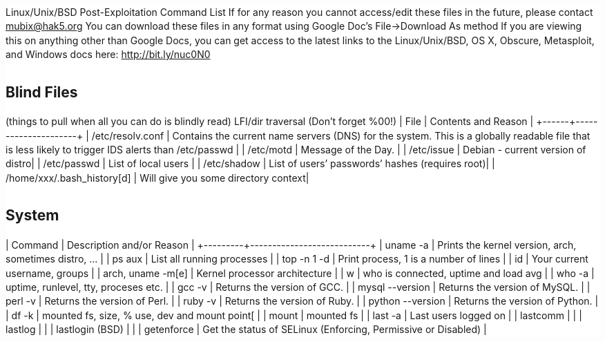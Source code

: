 ﻿Linux/Unix/BSD Post-Exploitation
Command List
If for any reason you cannot access/edit these files in the future, please contact
mubix@hak5.org
You can download these files in any format using Google Doc’s
File->Download As method
If you are viewing this on anything other than Google Docs, you can get
access to the latest links to the Linux/Unix/BSD, OS X, Obscure, Metasploit, and
Windows docs here: http://bit.ly/nuc0N0


## Blind Files
(things to pull when all you can do is blindly read) LFI/dir traversal (Don’t forget %00!)
| File | Contents and Reason |
+------+---------------------+
| /etc/resolv.conf | Contains the current name servers (DNS) for the system. This is a globally readable file that is less likely to trigger IDS alerts than /etc/passwd |
| /etc/motd | Message of the Day. |
| /etc/issue | Debian - current version of distro|
| /etc/passwd | List of local users |
| /etc/shadow | List of users’ passwords’ hashes (requires root)|
| /home/xxx/.bash_history[d] | Will give you some directory context|

## System
| Command | Description and/or Reason |
+---------+---------------------------+
| uname -a | Prints the kernel version, arch, sometimes distro, ... |
| ps aux | List all running processes |
| top -n 1 -d | Print process, 1 is a number of lines |
| id | Your current username, groups |
| arch, uname -m[e] | Kernel processor architecture |
| w | who is connected, uptime and load avg |
| who -a | uptime, runlevel, tty, proceses etc. |
| gcc -v | Returns the version of GCC. |
| mysql --version | Returns the version of MySQL. |
| perl -v | Returns the version of Perl. |
| ruby -v | Returns the version of Ruby. |
| python --version | Returns the version of Python. |
| df -k | mounted fs, size, % use, dev and mount point[ |
| mount | mounted fs |
| last -a | Last users logged on |
| lastcomm |  |
| lastlog |  |
| lastlogin (BSD) |  |
| getenforce | Get the status of SELinux (Enforcing, Permissive or Disabled) |